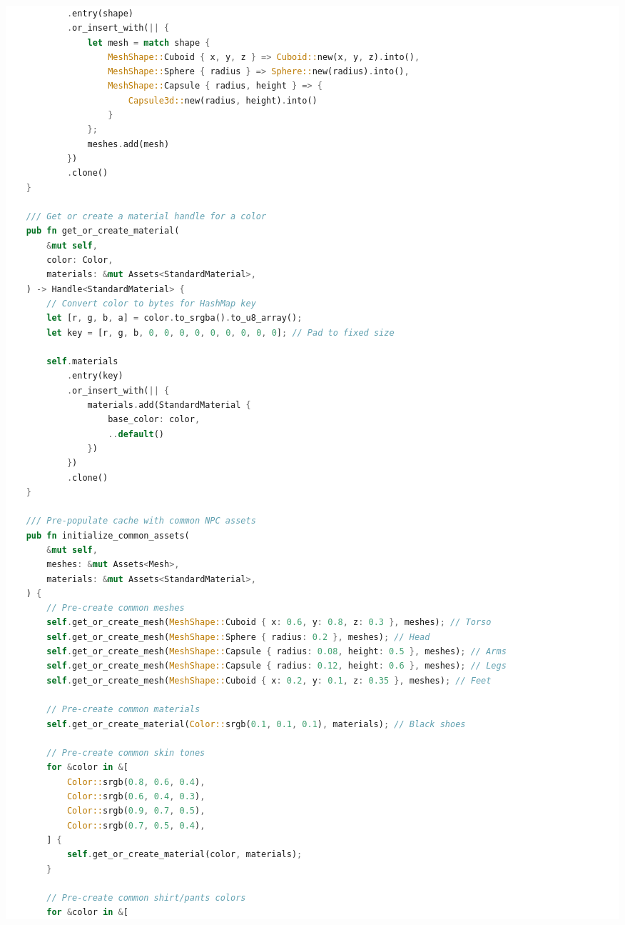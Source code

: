 ```rust
            .entry(shape)
            .or_insert_with(|| {
                let mesh = match shape {
                    MeshShape::Cuboid { x, y, z } => Cuboid::new(x, y, z).into(),
                    MeshShape::Sphere { radius } => Sphere::new(radius).into(),
                    MeshShape::Capsule { radius, height } => {
                        Capsule3d::new(radius, height).into()
                    }
                };
                meshes.add(mesh)
            })
            .clone()
    }

    /// Get or create a material handle for a color
    pub fn get_or_create_material(
        &mut self,
        color: Color,
        materials: &mut Assets<StandardMaterial>,
    ) -> Handle<StandardMaterial> {
        // Convert color to bytes for HashMap key
        let [r, g, b, a] = color.to_srgba().to_u8_array();
        let key = [r, g, b, 0, 0, 0, 0, 0, 0, 0, 0, 0]; // Pad to fixed size

        self.materials
            .entry(key)
            .or_insert_with(|| {
                materials.add(StandardMaterial {
                    base_color: color,
                    ..default()
                })
            })
            .clone()
    }

    /// Pre-populate cache with common NPC assets
    pub fn initialize_common_assets(
        &mut self,
        meshes: &mut Assets<Mesh>,
        materials: &mut Assets<StandardMaterial>,
    ) {
        // Pre-create common meshes
        self.get_or_create_mesh(MeshShape::Cuboid { x: 0.6, y: 0.8, z: 0.3 }, meshes); // Torso
        self.get_or_create_mesh(MeshShape::Sphere { radius: 0.2 }, meshes); // Head
        self.get_or_create_mesh(MeshShape::Capsule { radius: 0.08, height: 0.5 }, meshes); // Arms
        self.get_or_create_mesh(MeshShape::Capsule { radius: 0.12, height: 0.6 }, meshes); // Legs
        self.get_or_create_mesh(MeshShape::Cuboid { x: 0.2, y: 0.1, z: 0.35 }, meshes); // Feet

        // Pre-create common materials
        self.get_or_create_material(Color::srgb(0.1, 0.1, 0.1), materials); // Black shoes

        // Pre-create common skin tones
        for &color in &[
            Color::srgb(0.8, 0.6, 0.4),
            Color::srgb(0.6, 0.4, 0.3),
            Color::srgb(0.9, 0.7, 0.5),
            Color::srgb(0.7, 0.5, 0.4),
        ] {
            self.get_or_create_material(color, materials);
        }

        // Pre-create common shirt/pants colors
        for &color in &[
```